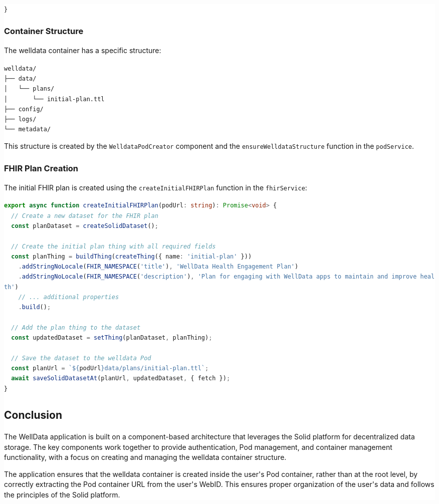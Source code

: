 ```typescript
}
```

### Container Structure

The welldata container has a specific structure:

```
welldata/
├── data/
│   └── plans/
│       └── initial-plan.ttl
├── config/
├── logs/
└── metadata/
```

This structure is created by the `WelldataPodCreator` component and the `ensureWelldataStructure` function in the `podService`.

### FHIR Plan Creation

The initial FHIR plan is created using the `createInitialFHIRPlan` function in the `fhirService`:

```typescript
export async function createInitialFHIRPlan(podUrl: string): Promise<void> {
  // Create a new dataset for the FHIR plan
  const planDataset = createSolidDataset();
  
  // Create the initial plan thing with all required fields
  const planThing = buildThing(createThing({ name: 'initial-plan' }))
    .addStringNoLocale(FHIR_NAMESPACE('title'), 'WellData Health Engagement Plan')
    .addStringNoLocale(FHIR_NAMESPACE('description'), 'Plan for engaging with WellData apps to maintain and improve health')
    // ... additional properties
    .build();

  // Add the plan thing to the dataset
  const updatedDataset = setThing(planDataset, planThing);

  // Save the dataset to the welldata Pod
  const planUrl = `${podUrl}data/plans/initial-plan.ttl`;
  await saveSolidDatasetAt(planUrl, updatedDataset, { fetch });
}
```

## Conclusion

The WellData application is built on a component-based architecture that leverages the Solid platform for decentralized data storage. The key components work together to provide authentication, Pod management, and container management functionality, with a focus on creating and managing the welldata container structure.

The application ensures that the welldata container is created inside the user's Pod container, rather than at the root level, by correctly extracting the Pod container URL from the user's WebID. This ensures proper organization of the user's data and follows the principles of the Solid platform. 